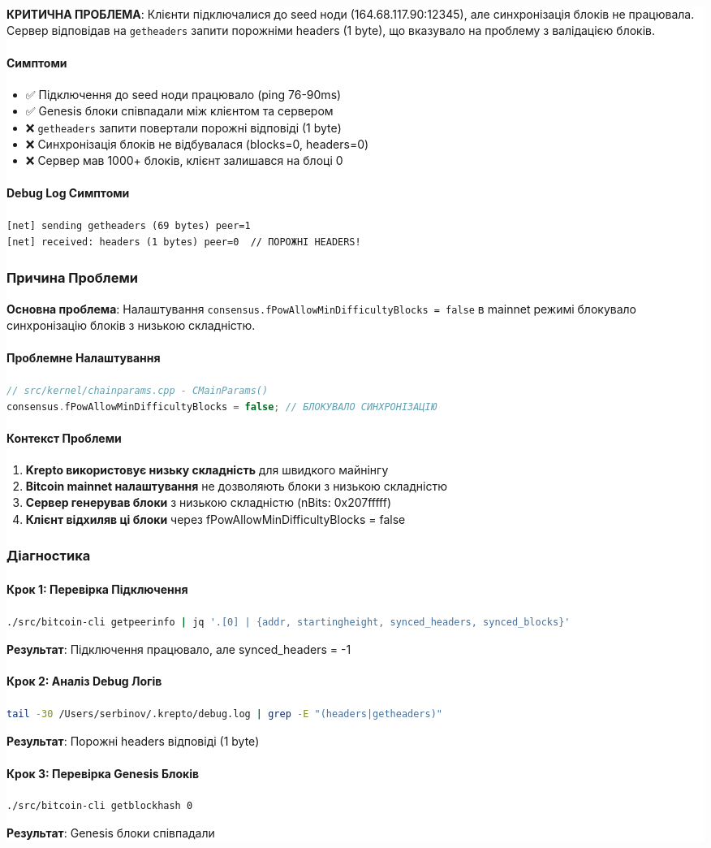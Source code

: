 **КРИТИЧНА ПРОБЛЕМА**: Клієнти підключалися до seed ноди (164.68.117.90:12345), але синхронізація блоків не працювала. Сервер відповідав на `getheaders` запити порожніми headers (1 byte), що вказувало на проблему з валідацією блоків.

#### Симптоми
- ✅ Підключення до seed ноди працювало (ping 76-90ms)
- ✅ Genesis блоки співпадали між клієнтом та сервером
- ❌ `getheaders` запити повертали порожні відповіді (1 byte)
- ❌ Синхронізація блоків не відбувалася (blocks=0, headers=0)
- ❌ Сервер мав 1000+ блоків, клієнт залишався на блоці 0

#### Debug Log Симптоми
```
[net] sending getheaders (69 bytes) peer=1
[net] received: headers (1 bytes) peer=0  // ПОРОЖНІ HEADERS!
```

### Причина Проблеми

**Основна проблема**: Налаштування `consensus.fPowAllowMinDifficultyBlocks = false` в mainnet режимі блокувало синхронізацію блоків з низькою складністю.

#### Проблемне Налаштування
```cpp
// src/kernel/chainparams.cpp - CMainParams()
consensus.fPowAllowMinDifficultyBlocks = false; // БЛОКУВАЛО СИНХРОНІЗАЦІЮ
```

#### Контекст Проблеми
1. **Krepto використовує низьку складність** для швидкого майнінгу
2. **Bitcoin mainnet налаштування** не дозволяють блоки з низькою складністю
3. **Сервер генерував блоки** з низькою складністю (nBits: 0x207fffff)
4. **Клієнт відхиляв ці блоки** через fPowAllowMinDifficultyBlocks = false

### Діагностика

#### Крок 1: Перевірка Підключення
```bash
./src/bitcoin-cli getpeerinfo | jq '.[0] | {addr, startingheight, synced_headers, synced_blocks}'
```
**Результат**: Підключення працювало, але synced_headers = -1

#### Крок 2: Аналіз Debug Логів
```bash
tail -30 /Users/serbinov/.krepto/debug.log | grep -E "(headers|getheaders)"
```
**Результат**: Порожні headers відповіді (1 byte)

#### Крок 3: Перевірка Genesis Блоків
```bash
./src/bitcoin-cli getblockhash 0
```
**Результат**: Genesis блоки співпадали
